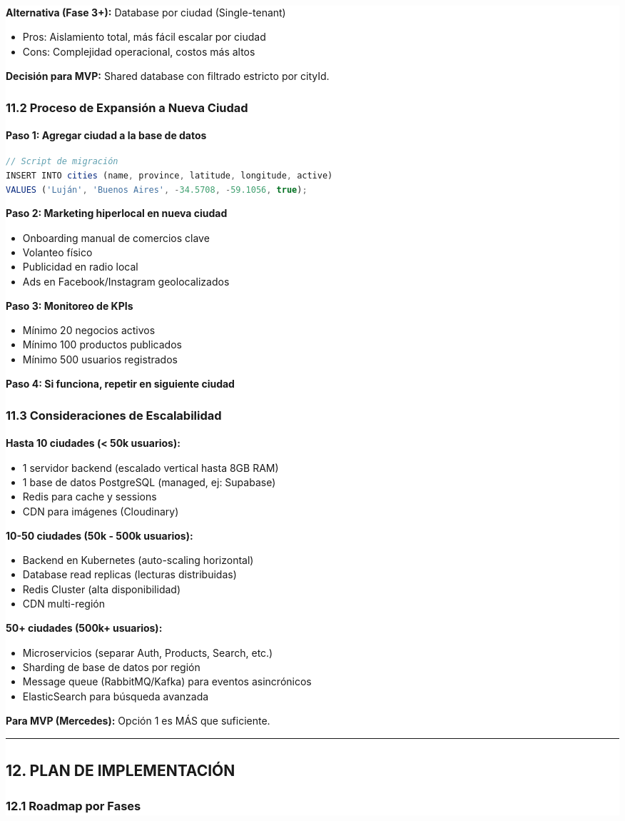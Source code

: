 **Alternativa (Fase 3+):** Database por ciudad (Single-tenant)
- Pros: Aislamiento total, más fácil escalar por ciudad
- Cons: Complejidad operacional, costos más altos

**Decisión para MVP:** Shared database con filtrado estricto por cityId.

### 11.2 Proceso de Expansión a Nueva Ciudad

**Paso 1: Agregar ciudad a la base de datos**

```typescript
// Script de migración
INSERT INTO cities (name, province, latitude, longitude, active)
VALUES ('Luján', 'Buenos Aires', -34.5708, -59.1056, true);
```

**Paso 2: Marketing hiperlocal en nueva ciudad**
- Onboarding manual de comercios clave
- Volanteo físico
- Publicidad en radio local
- Ads en Facebook/Instagram geolocalizados

**Paso 3: Monitoreo de KPIs**
- Mínimo 20 negocios activos
- Mínimo 100 productos publicados
- Mínimo 500 usuarios registrados

**Paso 4: Si funciona, repetir en siguiente ciudad**

### 11.3 Consideraciones de Escalabilidad

**Hasta 10 ciudades (< 50k usuarios):**
- 1 servidor backend (escalado vertical hasta 8GB RAM)
- 1 base de datos PostgreSQL (managed, ej: Supabase)
- Redis para cache y sessions
- CDN para imágenes (Cloudinary)

**10-50 ciudades (50k - 500k usuarios):**
- Backend en Kubernetes (auto-scaling horizontal)
- Database read replicas (lecturas distribuidas)
- Redis Cluster (alta disponibilidad)
- CDN multi-región

**50+ ciudades (500k+ usuarios):**
- Microservicios (separar Auth, Products, Search, etc.)
- Sharding de base de datos por región
- Message queue (RabbitMQ/Kafka) para eventos asincrónicos
- ElasticSearch para búsqueda avanzada

**Para MVP (Mercedes):** Opción 1 es MÁS que suficiente.

---

## 12. PLAN DE IMPLEMENTACIÓN

### 12.1 Roadmap por Fases
